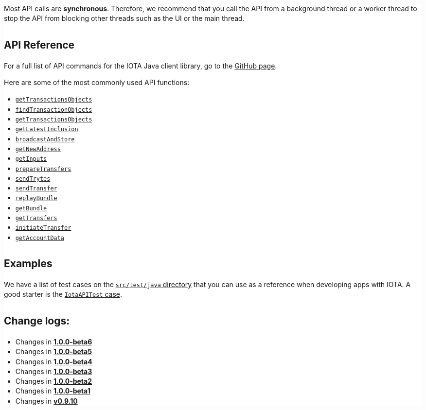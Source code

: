 Most API calls are **synchronous**. Therefore, we recommend that you call the API from a background thread or a worker thread to stop the API from blocking other threads such as the UI or the main thread.

## API Reference

For a full list of API commands for the IOTA Java client library, go to the [GitHub page](https://iotaledger.github.io/iota-java/javadoc/jota/IotaAPICommands.html#enum.constant.summary).

Here are some of the most commonly used API functions:

- [`getTransactionsObjects`](https://iotaledger.github.io/iota-java/javadoc/jota/IotaAPI.html#getTransactionsObjects-java.lang.String:A-)
- [`findTransactionObjects`](https://iotaledger.github.io/iota-java/javadoc/jota/IotaAPI.html#findTransactionObjects-java.lang.String:A-)
- [`getTransactionsObjects`](https://iotaledger.github.io/iota-java/javadoc/jota/IotaAPI.html#getTransactionsObjects-java.lang.String:A-)
- [`getLatestInclusion`](https://iotaledger.github.io/iota-java/javadoc/jota/IotaAPI.html#getLatestInclusion-java.lang.String:A-)
- [`broadcastAndStore`](https://iotaledger.github.io/iota-java/javadoc/jota/IotaAPI.html#broadcastAndStore-java.lang.String...-)
- [`getNewAddress`](https://iotaledger.github.io/iota-java/javadoc/jota/IotaAPI.html#getNewAddress-java.lang.String-int-int-boolean-int-boolean-)
- [`getInputs`](https://iotaledger.github.io/iota-java/javadoc/jota/IotaAPI.html#getInputs-java.lang.String-int-int-int-long-)
- [`prepareTransfers`](https://iotaledger.github.io/iota-java/javadoc/jota/IotaAPI.html#prepareTransfers-java.lang.String-int-java.util.List-java.lang.String-java.util.List-boolean-)
- [`sendTrytes`](https://iotaledger.github.io/iota-java/javadoc/jota/IotaAPI.html#sendTrytes-java.lang.String:A-int-int-)
- [`sendTransfer`](https://iotaledger.github.io/iota-java/javadoc/jota/IotaAPI.html#sendTransfer-java.lang.String-int-int-int-java.util.List-jota.model.Input:A-java.lang.String-)
- [`replayBundle`](https://iotaledger.github.io/iota-java/javadoc/jota/IotaAPI.html#replayBundle-java.lang.String-int-int-)
- [`getBundle`](https://iotaledger.github.io/iota-java/javadoc/jota/IotaAPI.html#getBundle-java.lang.String-)
- [`getTransfers`](https://iotaledger.github.io/iota-java/javadoc/jota/IotaAPI.html#getTransfers-java.lang.String-int-java.lang.Integer-java.lang.Integer-java.lang.Boolean-)
- [`initiateTransfer`](https://iotaledger.github.io/iota-java/javadoc/jota/IotaAPI.html#initiateTransfer-int-java.lang.String-java.lang.String-java.util.List-boolean-)
- [`getAccountData`](https://iotaledger.github.io/iota-java/javadoc/jota/IotaAPI.html#getAccountData-java.lang.String-int-int-boolean-int-boolean-int-int-boolean-long-)

## Examples

We have a list of test cases on the [`src/test/java` directory][tests] that you can use as a reference when developing apps with IOTA.
A good starter is the [`IotaAPITest` case](https://github.com/iotaledger/iota-java/blob/master/jota/src/test/java/org/iota/jota/IotaAPITest.java).

## Change logs:
- Changes in [**1.0.0-beta6**](https://github.com/iotaledger/iota-java/compare/1.0.0-beta5...1.0.0-beta6)
- Changes in [**1.0.0-beta5**](https://github.com/iotaledger/iota-java/compare/1.0.0-beta4...1.0.0-beta5)
- Changes in [**1.0.0-beta4**](https://github.com/iotaledger/iota-java/compare/1.0.0-beta3...1.0.0-beta4)
- Changes in [**1.0.0-beta3**](https://github.com/iotaledger/iota-java/compare/1.0.0-beta2...1.0.0-beta3)
- Changes in [**1.0.0-beta2**](https://github.com/iotaledger/iota-java/compare/1.0.0-beta1...1.0.0-beta2)
- Changes in [**1.0.0-beta1**](https://github.com/iotaledger/iota-java/compare/0.9.10...1.0.0-beta1)
- Changes in [**v0.9.10**](https://github.com/iotaledger/iota-java/compare/v0.9.6...0.9.10)

[iota-logo]: https://avatars0.githubusercontent.com/u/20126597?s=200&v=4
[codacy]: https://www.codacy.com/app/kwek20/iota-java?utm_source=github.com&amp;utm_medium=referral&amp;utm_content=iotaledger/iota-java&amp;utm_campaign=Badge_Grade
[codacy-badge]: https://api.codacy.com/project/badge/Grade/92feea51a15c4e589386c269475b8761
[jitpack]: https://jitpack.io/#iotaledger/iota-java
[jitpack-badge]: https://jitpack.io/v/iotaledger/iota-java.svg
[travis]: https://travis-ci.org/iotaledger/iota-java
[travis-badge]: https://travis-ci.org/iotaledger/iota-java.svg?branch=master
[license]: https://github.com/iotaledger/iota-java/blob/master/LICENSE
[license-badge]: https://img.shields.io/github/license/iotaledger/iota-java.svg
[iota-iri]: https://github.com/iotaledger/iri/tree/v1.6.1
[iota-iri-badge]: https://img.shields.io/badge/IOTA%20IRI%20compatibility-v1.6.1-blue.svg
[iota-api]: https://iota.readme.io/reference
[iota-api-badge]: https://img.shields.io/badge/IOTA%20API%20coverage-15/15%20commands-green.svg
[javadoc]: https://iotaledger.github.io/iota-java/javadoc/
[issues]: https://github.com/iotaledger/iota-java/issues
[new-issue]: https://github.com/iotaledger/iota-java/issues/new
[pull-requests]: https://github.com/iotaledger/iota-java/pulls
[new-pull-request]: https://github.com/iotaledger/iota-java/compare
[contribution-guidelines]: https://github.com/iotaledger/iota-java/blob/master/CONTRIBUTING.md
[tests]: https://github.com/iotaledger/iota-java/tree/master/jota/src/test/java/org/iota/jota
[iota-discord]: https://discord.iota.org/
[iota-forum]: https://forum.iota.org/